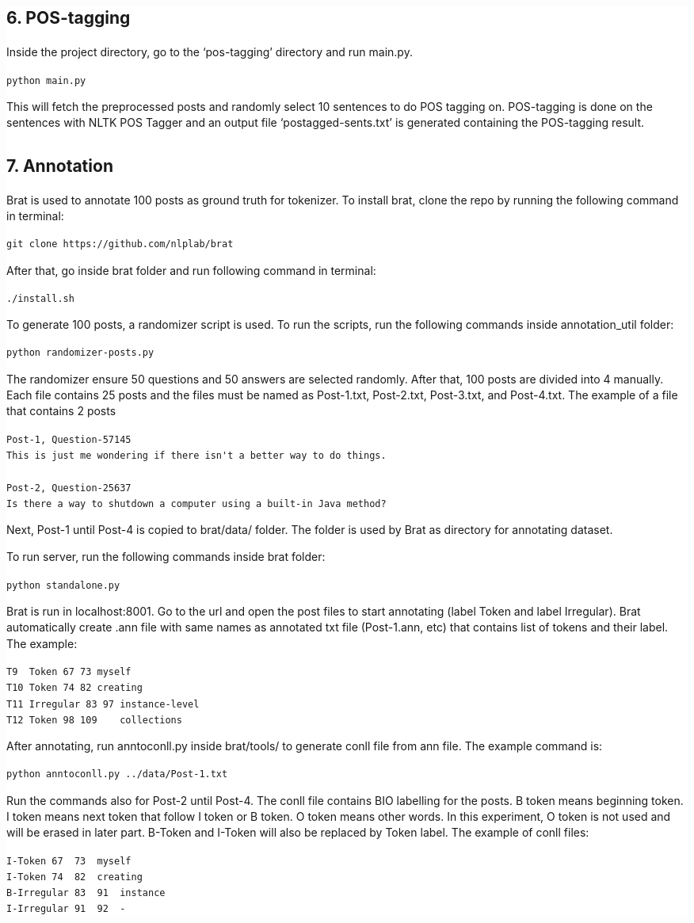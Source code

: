 ## 6. POS-tagging
Inside the project directory, go to the ‘pos-tagging’ directory and run main.py.
```
python main.py
```
This will fetch the preprocessed posts and randomly select 10 sentences to do POS tagging on. POS-tagging is done on the sentences with NLTK POS Tagger and an output file ‘postagged-sents.txt’ is generated containing the POS-tagging result.


## 7. Annotation
Brat is used to annotate 100 posts as ground truth for tokenizer. To install brat, clone the repo by running the following command in terminal:
```
git clone https://github.com/nlplab/brat 
```
After that, go inside brat folder and run following command in terminal:
```
./install.sh
```
To generate 100 posts, a randomizer script is used. To run the scripts, run the following commands inside annotation_util folder:
```
python randomizer-posts.py
```
The randomizer ensure 50 questions and 50 answers are selected randomly. After that, 100 posts are divided into 4 manually. Each file contains 25 posts and the files must be named as Post-1.txt, Post-2.txt, Post-3.txt, and Post-4.txt. The example of a file that contains 2 posts
```
Post-1, Question-57145
This is just me wondering if there isn't a better way to do things.

Post-2, Question-25637
Is there a way to shutdown a computer using a built-in Java method?
```
Next, Post-1 until Post-4 is copied to brat/data/ folder. The folder is used by Brat as directory for annotating dataset.

To run server, run the following commands inside brat folder:
```
python standalone.py
```
Brat is run in localhost:8001. Go to the url and open the post files to start annotating (label Token and label Irregular). Brat automatically create .ann file with same names as annotated txt file (Post-1.ann, etc) that contains list of tokens and their label. The example:
```
T9	Token 67 73	myself
T10	Token 74 82	creating
T11	Irregular 83 97	instance-level
T12	Token 98 109	collections
```
After annotating, run anntoconll.py inside brat/tools/ to generate conll file from ann file. The example command is:
```
python anntoconll.py ../data/Post-1.txt
```
Run the commands also for Post-2 until Post-4.
The conll file contains BIO labelling for the posts. B token means beginning token. I token means next token that follow I token or B token. O token means other words. In this experiment, O token is not used and will be erased in later part. B-Token and I-Token will also be replaced by Token label. The example of conll files:
```
I-Token	67	73	myself
I-Token	74	82	creating
B-Irregular	83	91	instance
I-Irregular	91	92	-
```